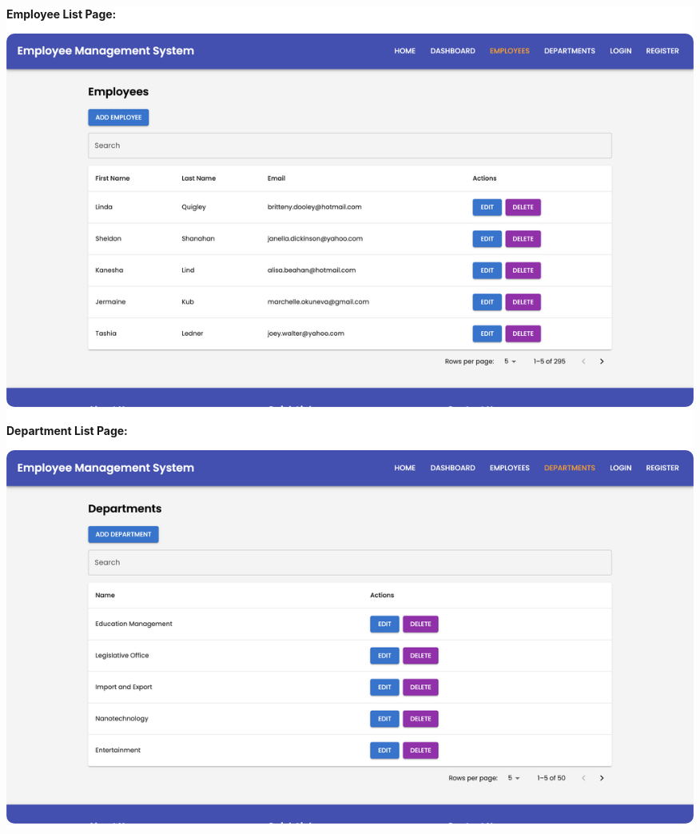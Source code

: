 **Employee List Page:**

<p align="center" style="cursor: pointer">
  <img src="img/employees-page.png" alt="Employee List Page" style="border-radius: 10px" width="100%"/>
</p>

**Department List Page:**

<p align="center" style="cursor: pointer">
  <img src="img/departments-page.png" alt="Department List Page" style="border-radius: 10px" width="100%"/>
</p>
